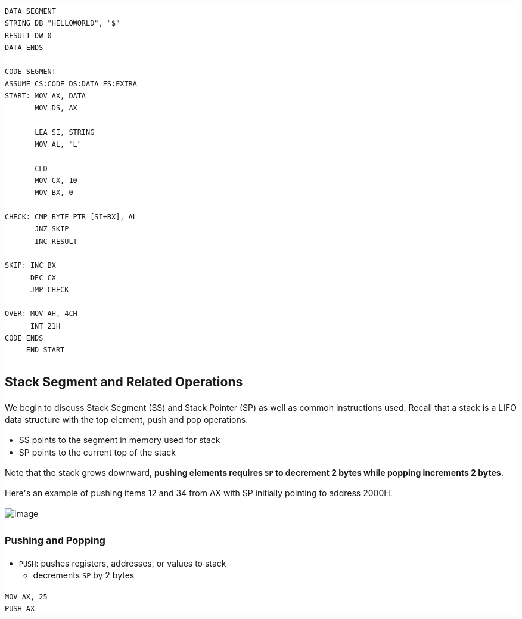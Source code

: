 ```masm
DATA SEGMENT
STRING DB "HELLOWORLD", "$"
RESULT DW 0
DATA ENDS

CODE SEGMENT
ASSUME CS:CODE DS:DATA ES:EXTRA
START: MOV AX, DATA
	   MOV DS, AX
	   
	   LEA SI, STRING
	   MOV AL, "L"
	   
	   CLD
	   MOV CX, 10
	   MOV BX, 0
	   
CHECK: CMP BYTE PTR [SI+BX], AL
	   JNZ SKIP
	   INC RESULT
	   
SKIP: INC BX
	  DEC CX
	  JMP CHECK

OVER: MOV AH, 4CH
	  INT 21H
CODE ENDS
	 END START	   
```

## Stack Segment and Related Operations

We begin to discuss Stack Segment (SS) and Stack Pointer (SP) as well as common instructions used. Recall that a stack is a LIFO data structure with the top element, push and pop operations.

- SS points to the segment in memory used for stack
- SP points to the current top of the stack

Note that the stack grows downward, **pushing elements requires `SP` to decrement 2 bytes while popping increments 2 bytes.**

Here's an example of pushing items 12 and 34 from AX with SP initially pointing to address 2000H.

![image](https://hackmd.io/_uploads/rkIxUy571g.png)

### Pushing and Popping

- `PUSH`: pushes registers, addresses, or values to stack
    - decrements `SP` by 2 bytes

```masm
MOV AX, 25
PUSH AX
```
